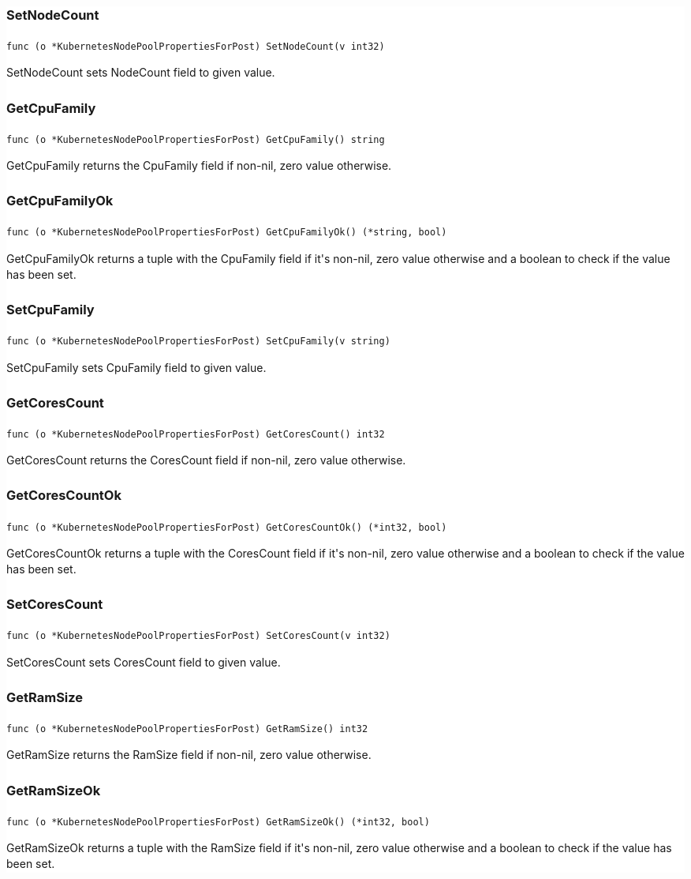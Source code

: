 ### SetNodeCount

`func (o *KubernetesNodePoolPropertiesForPost) SetNodeCount(v int32)`

SetNodeCount sets NodeCount field to given value.


### GetCpuFamily

`func (o *KubernetesNodePoolPropertiesForPost) GetCpuFamily() string`

GetCpuFamily returns the CpuFamily field if non-nil, zero value otherwise.

### GetCpuFamilyOk

`func (o *KubernetesNodePoolPropertiesForPost) GetCpuFamilyOk() (*string, bool)`

GetCpuFamilyOk returns a tuple with the CpuFamily field if it's non-nil, zero value otherwise
and a boolean to check if the value has been set.

### SetCpuFamily

`func (o *KubernetesNodePoolPropertiesForPost) SetCpuFamily(v string)`

SetCpuFamily sets CpuFamily field to given value.


### GetCoresCount

`func (o *KubernetesNodePoolPropertiesForPost) GetCoresCount() int32`

GetCoresCount returns the CoresCount field if non-nil, zero value otherwise.

### GetCoresCountOk

`func (o *KubernetesNodePoolPropertiesForPost) GetCoresCountOk() (*int32, bool)`

GetCoresCountOk returns a tuple with the CoresCount field if it's non-nil, zero value otherwise
and a boolean to check if the value has been set.

### SetCoresCount

`func (o *KubernetesNodePoolPropertiesForPost) SetCoresCount(v int32)`

SetCoresCount sets CoresCount field to given value.


### GetRamSize

`func (o *KubernetesNodePoolPropertiesForPost) GetRamSize() int32`

GetRamSize returns the RamSize field if non-nil, zero value otherwise.

### GetRamSizeOk

`func (o *KubernetesNodePoolPropertiesForPost) GetRamSizeOk() (*int32, bool)`

GetRamSizeOk returns a tuple with the RamSize field if it's non-nil, zero value otherwise
and a boolean to check if the value has been set.
